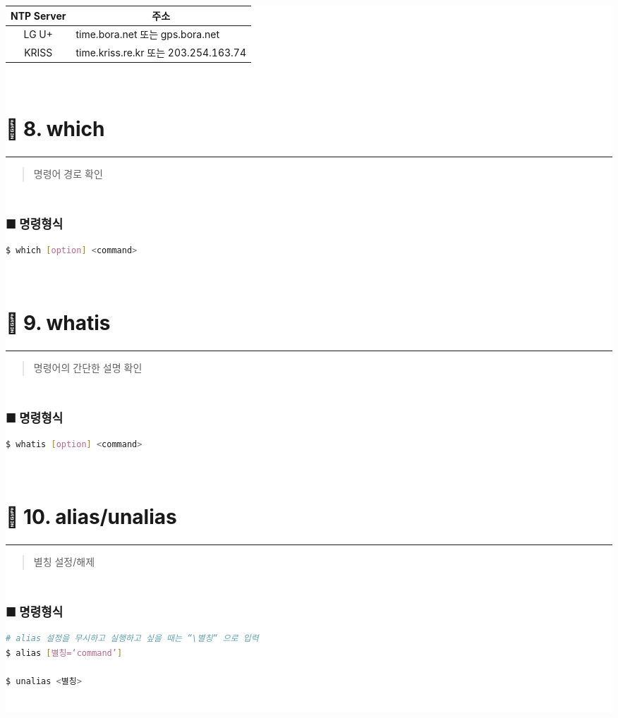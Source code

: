 |NTP Server|주소|
|:---:|---|
|LG U+|time.bora.net 또는 gps.bora.net|
|KRISS|time.kriss.re.kr 또는 203.254.163.74|

<br>

# 🔔 8. which  
---

> 명령어 경로 확인

<br>

<big> **■ 명령형식** </big>

```bash
$ which [option] <command>
```

<br>

# 🔔 9. whatis  
---

> 명령어의 간단한 설명 확인

<br>

<big> **■ 명령형식** </big>

```bash
$ whatis [option] <command>
```

<br>

# 🔔 10. alias/unalias
---

> 별칭 설정/해제 

<br>

<big> **■ 명령형식** </big>

```bash
# alias 설정을 무시하고 실행하고 싶을 때는 “\별칭“ 으로 입력
$ alias [별칭=‘command’]

$ unalias <별칭>
```

<br>
